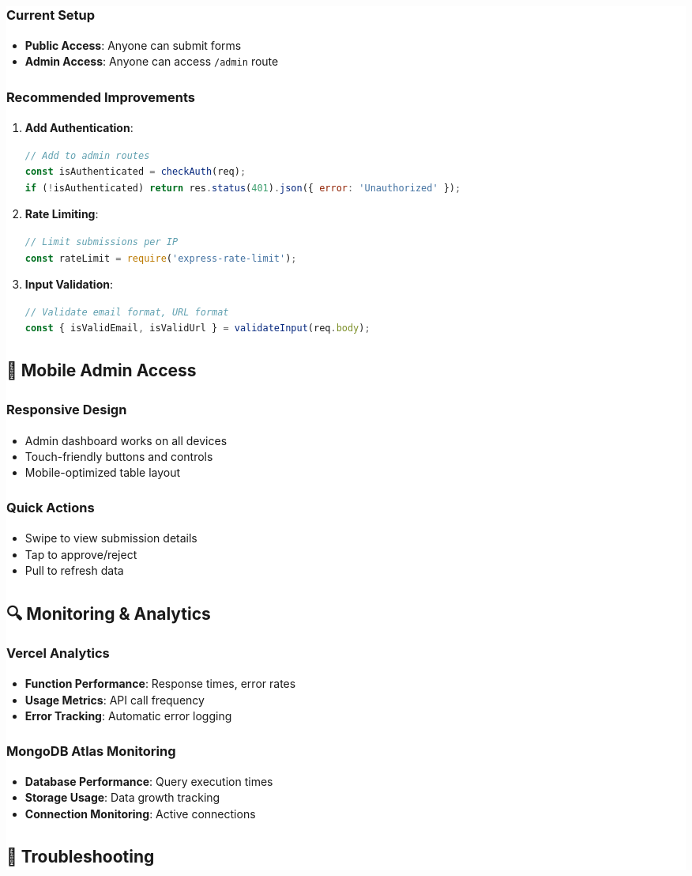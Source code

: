 ### **Current Setup**
- **Public Access**: Anyone can submit forms
- **Admin Access**: Anyone can access `/admin` route

### **Recommended Improvements**
1. **Add Authentication**:
   ```javascript
   // Add to admin routes
   const isAuthenticated = checkAuth(req);
   if (!isAuthenticated) return res.status(401).json({ error: 'Unauthorized' });
   ```

2. **Rate Limiting**:
   ```javascript
   // Limit submissions per IP
   const rateLimit = require('express-rate-limit');
   ```

3. **Input Validation**:
   ```javascript
   // Validate email format, URL format
   const { isValidEmail, isValidUrl } = validateInput(req.body);
   ```

## 📱 Mobile Admin Access

### **Responsive Design**
- Admin dashboard works on all devices
- Touch-friendly buttons and controls
- Mobile-optimized table layout

### **Quick Actions**
- Swipe to view submission details
- Tap to approve/reject
- Pull to refresh data

## 🔍 Monitoring & Analytics

### **Vercel Analytics**
- **Function Performance**: Response times, error rates
- **Usage Metrics**: API call frequency
- **Error Tracking**: Automatic error logging

### **MongoDB Atlas Monitoring**
- **Database Performance**: Query execution times
- **Storage Usage**: Data growth tracking
- **Connection Monitoring**: Active connections

## 🚨 Troubleshooting
